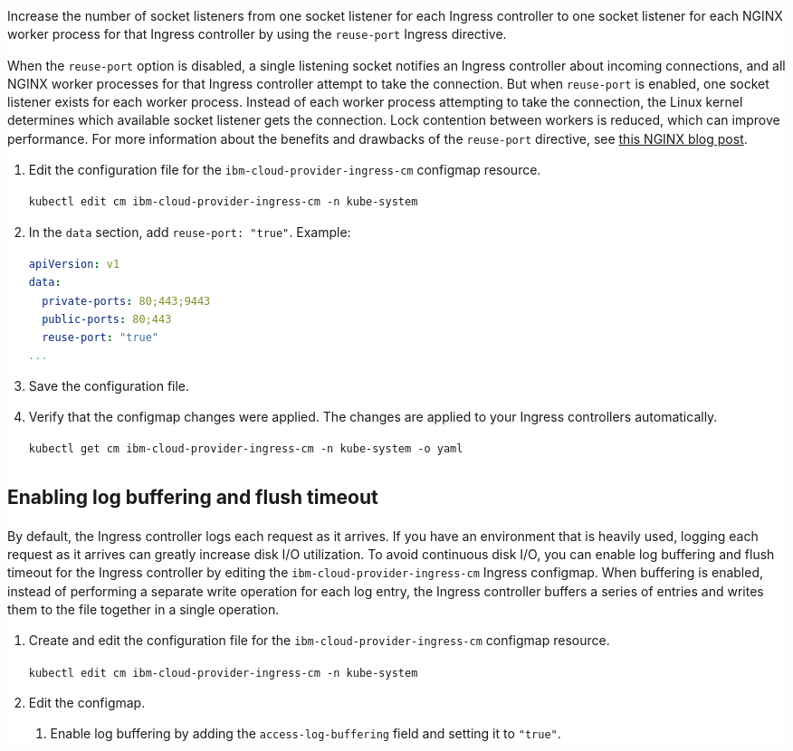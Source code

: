 Increase the number of socket listeners from one socket listener for each Ingress controller to one socket listener for each NGINX worker process for that Ingress controller by using the `reuse-port` Ingress directive.

When the `reuse-port` option is disabled, a single listening socket notifies an Ingress controller about incoming connections, and all NGINX worker processes for that Ingress controller attempt to take the connection. But when `reuse-port` is enabled, one socket listener exists for each worker process. Instead of each worker process attempting to take the connection, the Linux kernel determines which available socket listener gets the connection. Lock contention between workers is reduced, which can improve performance. For more information about the benefits and drawbacks of the `reuse-port` directive, see [this NGINX blog post](https://www.nginx.com/blog/socket-sharding-nginx-release-1-9-1/).

1. Edit the configuration file for the `ibm-cloud-provider-ingress-cm` configmap resource.
    ```
    kubectl edit cm ibm-cloud-provider-ingress-cm -n kube-system
    ```

2. In the `data` section, add `reuse-port: "true"`. Example:
   ```yaml
   apiVersion: v1
   data:
     private-ports: 80;443;9443
     public-ports: 80;443
     reuse-port: "true"
   ...
   ```

3. Save the configuration file.

4. Verify that the configmap changes were applied. The changes are applied to your Ingress controllers automatically.

   ```
   kubectl get cm ibm-cloud-provider-ingress-cm -n kube-system -o yaml
   ```

## Enabling log buffering and flush timeout

By default, the Ingress controller logs each request as it arrives. If you have an environment that is heavily used, logging each request as it arrives can greatly increase disk I/O utilization. To avoid continuous disk I/O, you can enable log buffering and flush timeout for the Ingress controller by editing the `ibm-cloud-provider-ingress-cm` Ingress configmap. When buffering is enabled, instead of performing a separate write operation for each log entry, the Ingress controller buffers a series of entries and writes them to the file together in a single operation.

1. Create and edit the configuration file for the `ibm-cloud-provider-ingress-cm` configmap resource.

    ```
    kubectl edit cm ibm-cloud-provider-ingress-cm -n kube-system
    ```

2. Edit the configmap.
    1. Enable log buffering by adding the `access-log-buffering` field and setting it to `"true"`.
